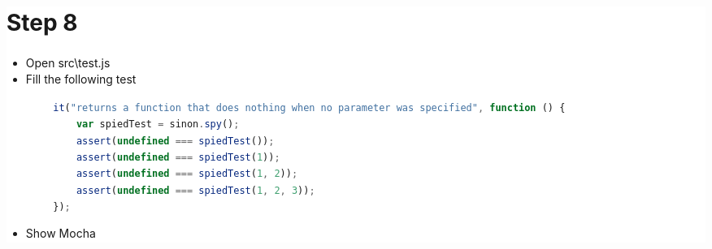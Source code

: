 # Step 8

* Open src\test.js
* Fill the following test
```Javascript
        it("returns a function that does nothing when no parameter was specified", function () {
            var spiedTest = sinon.spy();
            assert(undefined === spiedTest());
            assert(undefined === spiedTest(1));
            assert(undefined === spiedTest(1, 2));
            assert(undefined === spiedTest(1, 2, 3));
        });
```

* Show Mocha
